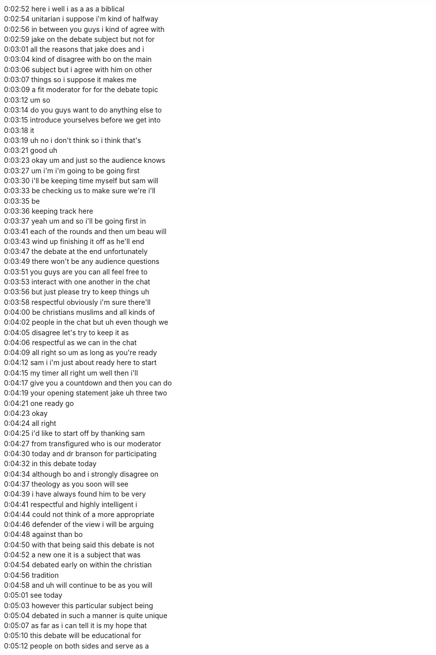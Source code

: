 <a onclick="modifyYTiframeseektime('172')">0:02:52</a> here i well i as a as a biblical  
<a onclick="modifyYTiframeseektime('174')">0:02:54</a> unitarian i suppose i'm kind of halfway  
<a onclick="modifyYTiframeseektime('176')">0:02:56</a> in between you guys i kind of agree with  
<a onclick="modifyYTiframeseektime('179')">0:02:59</a> jake on the debate subject but not for  
<a onclick="modifyYTiframeseektime('181')">0:03:01</a> all the reasons that jake does and i  
<a onclick="modifyYTiframeseektime('184')">0:03:04</a> kind of disagree with bo on the main  
<a onclick="modifyYTiframeseektime('186')">0:03:06</a> subject but i agree with him on other  
<a onclick="modifyYTiframeseektime('187')">0:03:07</a> things so i suppose it makes me  
<a onclick="modifyYTiframeseektime('189')">0:03:09</a> a fit moderator for for the debate topic  
<a onclick="modifyYTiframeseektime('192')">0:03:12</a> um so  
<a onclick="modifyYTiframeseektime('194')">0:03:14</a> do you guys want to do anything else to  
<a onclick="modifyYTiframeseektime('195')">0:03:15</a> introduce yourselves before we get into  
<a onclick="modifyYTiframeseektime('198')">0:03:18</a> it  
<a onclick="modifyYTiframeseektime('199')">0:03:19</a> uh no i don't think so i think that's  
<a onclick="modifyYTiframeseektime('201')">0:03:21</a> good uh  
<a onclick="modifyYTiframeseektime('203')">0:03:23</a> okay um and just so the audience knows  
<a onclick="modifyYTiframeseektime('207')">0:03:27</a> um i'm i'm going to be going first  
<a onclick="modifyYTiframeseektime('210')">0:03:30</a> i'll be keeping time myself but sam will  
<a onclick="modifyYTiframeseektime('213')">0:03:33</a> be checking us to make sure we're i'll  
<a onclick="modifyYTiframeseektime('215')">0:03:35</a> be  
<a onclick="modifyYTiframeseektime('216')">0:03:36</a> keeping track here  
<a onclick="modifyYTiframeseektime('217')">0:03:37</a> yeah um and so i'll be going first in  
<a onclick="modifyYTiframeseektime('221')">0:03:41</a> each of the rounds and then um beau will  
<a onclick="modifyYTiframeseektime('223')">0:03:43</a> wind up finishing it off as he'll end  
<a onclick="modifyYTiframeseektime('227')">0:03:47</a> the debate at the end unfortunately  
<a onclick="modifyYTiframeseektime('229')">0:03:49</a> there won't be any audience questions  
<a onclick="modifyYTiframeseektime('231')">0:03:51</a> you guys are you can all feel free to  
<a onclick="modifyYTiframeseektime('233')">0:03:53</a> interact with one another in the chat  
<a onclick="modifyYTiframeseektime('236')">0:03:56</a> but just please try to keep things uh  
<a onclick="modifyYTiframeseektime('238')">0:03:58</a> respectful obviously i'm sure there'll  
<a onclick="modifyYTiframeseektime('240')">0:04:00</a> be christians muslims and all kinds of  
<a onclick="modifyYTiframeseektime('242')">0:04:02</a> people in the chat but uh even though we  
<a onclick="modifyYTiframeseektime('245')">0:04:05</a> disagree let's try to keep it as  
<a onclick="modifyYTiframeseektime('246')">0:04:06</a> respectful as we can in the chat  
<a onclick="modifyYTiframeseektime('249')">0:04:09</a> all right so um as long as you're ready  
<a onclick="modifyYTiframeseektime('252')">0:04:12</a> sam i i'm just about ready here to start  
<a onclick="modifyYTiframeseektime('255')">0:04:15</a> my timer all right um well then i'll  
<a onclick="modifyYTiframeseektime('257')">0:04:17</a> give you a countdown and then you can do  
<a onclick="modifyYTiframeseektime('259')">0:04:19</a> your opening statement jake uh three two  
<a onclick="modifyYTiframeseektime('261')">0:04:21</a> one ready go  
<a onclick="modifyYTiframeseektime('263')">0:04:23</a> okay  
<a onclick="modifyYTiframeseektime('264')">0:04:24</a> all right  
<a onclick="modifyYTiframeseektime('265')">0:04:25</a> i'd like to start off by thanking sam  
<a onclick="modifyYTiframeseektime('267')">0:04:27</a> from transfigured who is our moderator  
<a onclick="modifyYTiframeseektime('270')">0:04:30</a> today and dr branson for participating  
<a onclick="modifyYTiframeseektime('272')">0:04:32</a> in this debate today  
<a onclick="modifyYTiframeseektime('274')">0:04:34</a> although bo and i strongly disagree on  
<a onclick="modifyYTiframeseektime('277')">0:04:37</a> theology as you soon will see  
<a onclick="modifyYTiframeseektime('279')">0:04:39</a> i have always found him to be very  
<a onclick="modifyYTiframeseektime('281')">0:04:41</a> respectful and highly intelligent i  
<a onclick="modifyYTiframeseektime('284')">0:04:44</a> could not think of a more appropriate  
<a onclick="modifyYTiframeseektime('286')">0:04:46</a> defender of the view i will be arguing  
<a onclick="modifyYTiframeseektime('288')">0:04:48</a> against than bo  
<a onclick="modifyYTiframeseektime('290')">0:04:50</a> with that being said this debate is not  
<a onclick="modifyYTiframeseektime('292')">0:04:52</a> a new one it is a subject that was  
<a onclick="modifyYTiframeseektime('294')">0:04:54</a> debated early on within the christian  
<a onclick="modifyYTiframeseektime('296')">0:04:56</a> tradition  
<a onclick="modifyYTiframeseektime('298')">0:04:58</a> and uh will continue to be as you will  
<a onclick="modifyYTiframeseektime('301')">0:05:01</a> see today  
<a onclick="modifyYTiframeseektime('303')">0:05:03</a> however this particular subject being  
<a onclick="modifyYTiframeseektime('304')">0:05:04</a> debated in such a manner is quite unique  
<a onclick="modifyYTiframeseektime('307')">0:05:07</a> as far as i can tell it is my hope that  
<a onclick="modifyYTiframeseektime('310')">0:05:10</a> this debate will be educational for  
<a onclick="modifyYTiframeseektime('312')">0:05:12</a> people on both sides and serve as a  